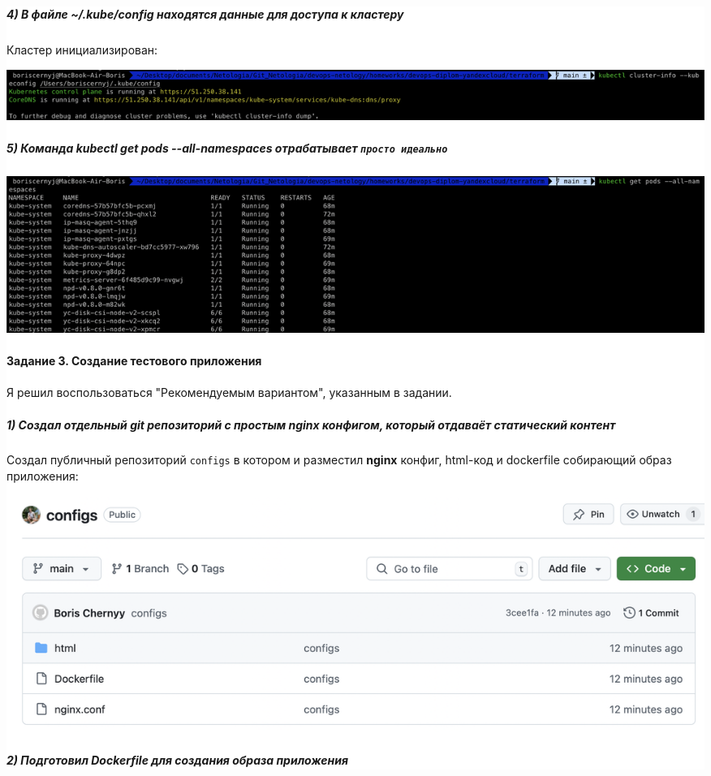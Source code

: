 ##### 4) В файле ~/.kube/config находятся данные для доступа к кластеру

Кластер инициализирован:

![k8s_info.png](screenshots/k8s_info.png)

##### 5) Команда kubectl get pods --all-namespaces отрабатывает `просто идеально`

![k8s_get_nodes.png](screenshots/k8s_get_nodes.png)

#### Задание 3. Создание тестового приложения

Я решил воспользоваться "Рекомендуемым вариантом", указанным в задании.

##### 1)  Создал отдельный git репозиторий с простым nginx конфигом, который отдаваёт статический контент

Создал публичный репозиторий ```configs``` в котором и разместил **nginx** конфиг, html-код и dockerfile собирающий образ приложения:

![new_repo.png](screenshots/new_repo.png)

##### 2)  Подготовил Dockerfile для создания образа приложения

